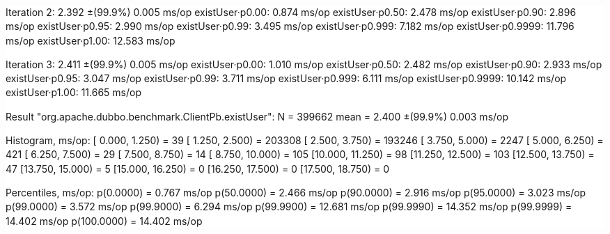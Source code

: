 Iteration   2: 2.392 ±(99.9%) 0.005 ms/op
                 existUser·p0.00:   0.874 ms/op
                 existUser·p0.50:   2.478 ms/op
                 existUser·p0.90:   2.896 ms/op
                 existUser·p0.95:   2.990 ms/op
                 existUser·p0.99:   3.495 ms/op
                 existUser·p0.999:  7.182 ms/op
                 existUser·p0.9999: 11.796 ms/op
                 existUser·p1.00:   12.583 ms/op

Iteration   3: 2.411 ±(99.9%) 0.005 ms/op
                 existUser·p0.00:   1.010 ms/op
                 existUser·p0.50:   2.482 ms/op
                 existUser·p0.90:   2.933 ms/op
                 existUser·p0.95:   3.047 ms/op
                 existUser·p0.99:   3.711 ms/op
                 existUser·p0.999:  6.111 ms/op
                 existUser·p0.9999: 10.142 ms/op
                 existUser·p1.00:   11.665 ms/op



Result "org.apache.dubbo.benchmark.ClientPb.existUser":
  N = 399662
  mean =      2.400 ±(99.9%) 0.003 ms/op

  Histogram, ms/op:
    [ 0.000,  1.250) = 39 
    [ 1.250,  2.500) = 203308 
    [ 2.500,  3.750) = 193246 
    [ 3.750,  5.000) = 2247 
    [ 5.000,  6.250) = 421 
    [ 6.250,  7.500) = 29 
    [ 7.500,  8.750) = 14 
    [ 8.750, 10.000) = 105 
    [10.000, 11.250) = 98 
    [11.250, 12.500) = 103 
    [12.500, 13.750) = 47 
    [13.750, 15.000) = 5 
    [15.000, 16.250) = 0 
    [16.250, 17.500) = 0 
    [17.500, 18.750) = 0 

  Percentiles, ms/op:
      p(0.0000) =      0.767 ms/op
     p(50.0000) =      2.466 ms/op
     p(90.0000) =      2.916 ms/op
     p(95.0000) =      3.023 ms/op
     p(99.0000) =      3.572 ms/op
     p(99.9000) =      6.294 ms/op
     p(99.9900) =     12.681 ms/op
     p(99.9990) =     14.352 ms/op
     p(99.9999) =     14.402 ms/op
    p(100.0000) =     14.402 ms/op
